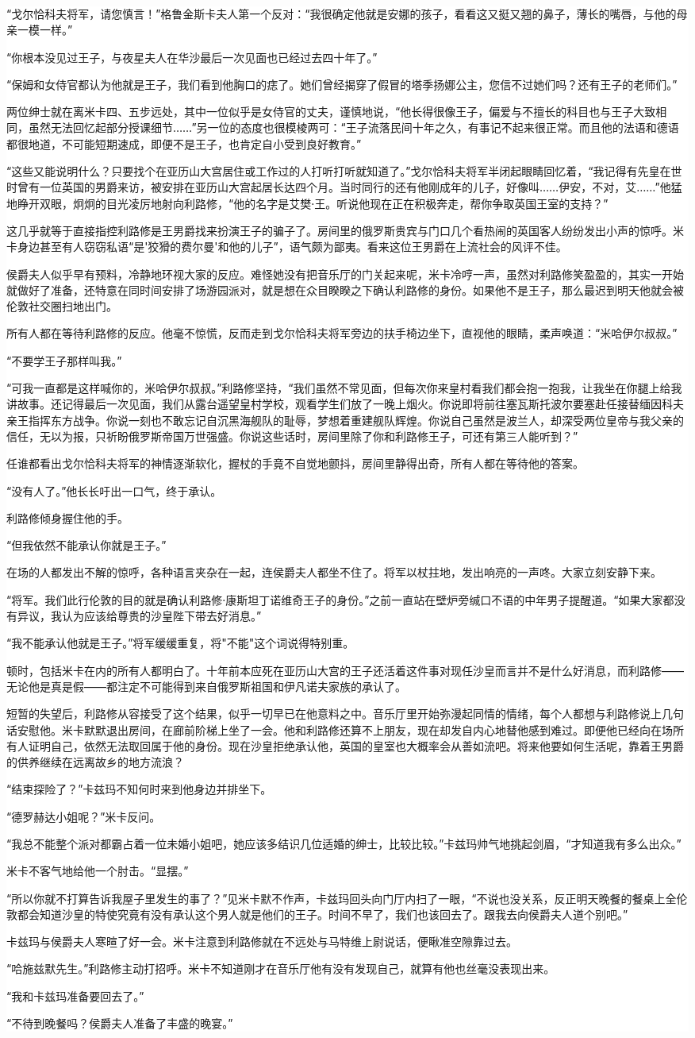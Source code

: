 “戈尔恰科夫将军，请您慎言！”格鲁金斯卡夫人第一个反对：“我很确定他就是安娜的孩子，看看这又挺又翘的鼻子，薄长的嘴唇，与他的母亲一模一样。”

“你根本没见过王子，与夜星夫人在华沙最后一次见面也已经过去四十年了。”

“保姆和女侍官都认为他就是王子，我们看到他胸口的痣了。她们曾经揭穿了假冒的塔季扬娜公主，您信不过她们吗？还有王子的老师们。”

两位绅士就在离米卡四、五步远处，其中一位似乎是女侍官的丈夫，谨慎地说，“他长得很像王子，偏爱与不擅长的科目也与王子大致相同，虽然无法回忆起部分授课细节……”另一位的态度也很模棱两可：“王子流落民间十年之久，有事记不起来很正常。而且他的法语和德语都很地道，不可能短期速成，即便不是王子，也肯定自小受到良好教育。”

“这些又能说明什么？只要找个在亚历山大宫居住或工作过的人打听打听就知道了。”戈尔恰科夫将军半闭起眼睛回忆着，“我记得有先皇在世时曾有一位英国的男爵来访，被安排在亚历山大宫起居长达四个月。当时同行的还有他刚成年的儿子，好像叫……伊安，不对，艾……”他猛地睁开双眼，炯炯的目光凌厉地射向利路修，“他的名字是艾樊·王。听说他现在正在积极奔走，帮你争取英国王室的支持？”

这几乎就等于直接指控利路修是王男爵找来扮演王子的骗子了。房间里的俄罗斯贵宾与门口几个看热闹的英国客人纷纷发出小声的惊呼。米卡身边甚至有人窃窃私语“是'狡猾的费尔曼'和他的儿子”，语气颇为鄙夷。看来这位王男爵在上流社会的风评不佳。

侯爵夫人似乎早有预料，冷静地环视大家的反应。难怪她没有把音乐厅的门关起来呢，米卡冷哼一声，虽然对利路修笑盈盈的，其实一开始就做好了准备，还特意在同时间安排了场游园派对，就是想在众目睽睽之下确认利路修的身份。如果他不是王子，那么最迟到明天他就会被伦敦社交圈扫地出门。

所有人都在等待利路修的反应。他毫不惊慌，反而走到戈尔恰科夫将军旁边的扶手椅边坐下，直视他的眼睛，柔声唤道：“米哈伊尔叔叔。”

“不要学王子那样叫我。”

“可我一直都是这样喊你的，米哈伊尔叔叔。”利路修坚持，“我们虽然不常见面，但每次你来皇村看我们都会抱一抱我，让我坐在你腿上给我讲故事。还记得最后一次见面，我们从露台遥望皇村学校，观看学生们放了一晚上烟火。你说即将前往塞瓦斯托波尔要塞赴任接替缅因科夫亲王指挥东方战争。你说一刻也不敢忘记自沉黑海舰队的耻辱，梦想着重建舰队辉煌。你说自己虽然是波兰人，却深受两位皇帝与我父亲的信任，无以为报，只祈盼俄罗斯帝国万世强盛。你说这些话时，房间里除了你和利路修王子，可还有第三人能听到？”

任谁都看出戈尔恰科夫将军的神情逐渐软化，握杖的手竟不自觉地颤抖，房间里静得出奇，所有人都在等待他的答案。

“没有人了。”他长长吁出一口气，终于承认。

利路修倾身握住他的手。

“但我依然不能承认你就是王子。”

在场的人都发出不解的惊呼，各种语言夹杂在一起，连侯爵夫人都坐不住了。将军以杖拄地，发出响亮的一声咚。大家立刻安静下来。

“将军。我们此行伦敦的目的就是确认利路修·康斯坦丁诺维奇王子的身份。”之前一直站在壁炉旁缄口不语的中年男子提醒道。“如果大家都没有异议，我认为应该给尊贵的沙皇陛下带去好消息。”

“我不能承认他就是王子。”将军缓缓重复，将"不能"这个词说得特别重。

顿时，包括米卡在内的所有人都明白了。十年前本应死在亚历山大宫的王子还活着这件事对现任沙皇而言并不是什么好消息，而利路修——无论他是真是假——都注定不可能得到来自俄罗斯祖国和伊凡诺夫家族的承认了。

短暂的失望后，利路修从容接受了这个结果，似乎一切早已在他意料之中。音乐厅里开始弥漫起同情的情绪，每个人都想与利路修说上几句话安慰他。米卡默默退出房间，在廊前阶梯上坐了一会。他和利路修还算不上朋友，现在却发自内心地替他感到难过。即便他已经向在场所有人证明自己，依然无法取回属于他的身份。现在沙皇拒绝承认他，英国的皇室也大概率会从善如流吧。将来他要如何生活呢，靠着王男爵的供养继续在远离故乡的地方流浪？

“结束探险了？”卡兹玛不知何时来到他身边并排坐下。

“德罗赫达小姐呢？”米卡反问。

“我总不能整个派对都霸占着一位未婚小姐吧，她应该多结识几位适婚的绅士，比较比较。”卡兹玛帅气地挑起剑眉，“才知道我有多么出众。”

米卡不客气地给他一个肘击。“显摆。”

“所以你就不打算告诉我屋子里发生的事了？”见米卡默不作声，卡兹玛回头向门厅内扫了一眼，“不说也没关系，反正明天晚餐的餐桌上全伦敦都会知道沙皇的特使究竟有没有承认这个男人就是他们的王子。时间不早了，我们也该回去了。跟我去向侯爵夫人道个别吧。”

卡兹玛与侯爵夫人寒暄了好一会。米卡注意到利路修就在不远处与马特维上尉说话，便瞅准空隙靠过去。

“哈施兹默先生。”利路修主动打招呼。米卡不知道刚才在音乐厅他有没有发现自己，就算有他也丝毫没表现出来。

“我和卡兹玛准备要回去了。”

“不待到晚餐吗？侯爵夫人准备了丰盛的晚宴。”
